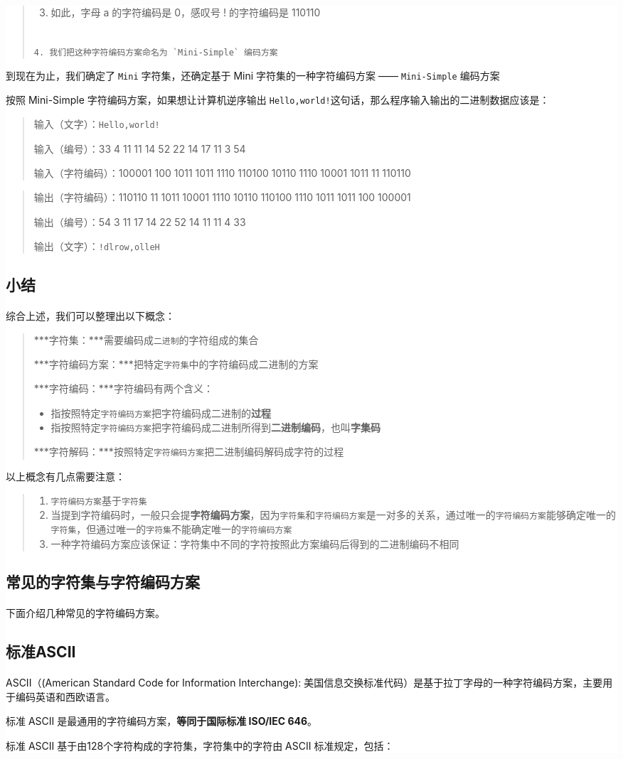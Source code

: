 > 	3. 如此，字母 a 的字符编码是 0，感叹号 ! 的字符编码是 110110
> 	```
>
> 4. 我们把这种字符编码方案命名为 `Mini-Simple` 编码方案

到现在为止，我们确定了 `Mini` 字符集，还确定基于 Mini 字符集的一种字符编码方案 —— `Mini-Simple` 编码方案

按照 Mini-Simple 字符编码方案，如果想让计算机逆序输出 `Hello,world!`这句话，那么程序输入输出的二进制数据应该是：

> 输入（文字）：`Hello,world!`
>
> 输入（编号）：33 4 11 11 14 52 22 14 17 11 3 54
>
> 输入（字符编码）：100001 100 1011 1011 1110 110100 10110 1110 10001 1011 11 110110

> 输出（字符编码）：110110 11 1011 10001 1110 10110 110100 1110 1011 1011 100 100001
>
> 输出（编号）：54 3 11 17 14 22 52 14 11 11 4 33
>
> 输出（文字）：`!dlrow,olleH`

## 小结

综合上述，我们可以整理出以下概念：

> ***字符集：***需要编码成`二进制`的字符组成的集合
>
> ***字符编码方案：***把特定`字符集`中的字符编码成二进制的方案
>
> ***字符编码：***字符编码有两个含义：
>
> - 指按照特定`字符编码方案`把字符编码成二进制的**过程**
> - 指按照特定`字符编码方案`把字符编码成二进制所得到**二进制编码**，也叫**字集码**
>
> ***字符解码：***按照特定`字符编码方案`把二进制编码解码成字符的过程

以上概念有几点需要注意：

> 1. `字符编码方案`基于`字符集`
> 2. 当提到字符编码时，一般只会提**字符编码方案**，因为`字符集`和`字符编码方案`是一对多的关系，通过唯一的`字符编码方案`能够确定唯一的`字符集`，但通过唯一的`字符集`不能确定唯一的`字符编码方案`
> 3. 一种字符编码方案应该保证：字符集中不同的字符按照此方案编码后得到的二进制编码不相同

## 常见的字符集与字符编码方案

下面介绍几种常见的字符编码方案。

## 标准ASCII

ASCII（(American Standard Code for Information Interchange): 美国信息交换标准代码）是基于拉丁字母的一种字符编码方案，主要用于编码英语和西欧语言。

标准 ASCII 是最通用的字符编码方案，**等同于国际标准 ISO/IEC 646**。

标准 ASCII 基于由128个字符构成的字符集，字符集中的字符由 ASCII 标准规定，包括：
